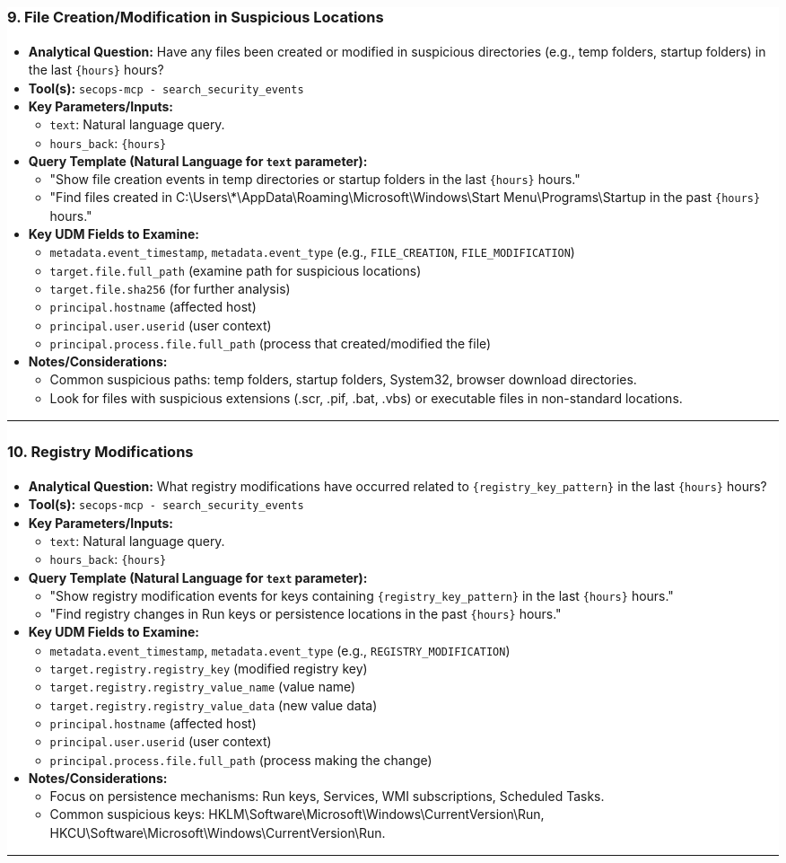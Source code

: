 
### 9. File Creation/Modification in Suspicious Locations

-   **Analytical Question:** Have any files been created or modified in suspicious directories (e.g., temp folders, startup folders) in the last `{hours}` hours?
-   **Tool(s):** `secops-mcp - search_security_events`
-   **Key Parameters/Inputs:**
    -   `text`: Natural language query.
    -   `hours_back`: `{hours}`
-   **Query Template (Natural Language for `text` parameter):**
    -   "Show file creation events in temp directories or startup folders in the last `{hours}` hours."
    -   "Find files created in C:\\Users\\*\\AppData\\Roaming\\Microsoft\\Windows\\Start Menu\\Programs\\Startup in the past `{hours}` hours."
-   **Key UDM Fields to Examine:**
    -   `metadata.event_timestamp`, `metadata.event_type` (e.g., `FILE_CREATION`, `FILE_MODIFICATION`)
    -   `target.file.full_path` (examine path for suspicious locations)
    -   `target.file.sha256` (for further analysis)
    -   `principal.hostname` (affected host)
    -   `principal.user.userid` (user context)
    -   `principal.process.file.full_path` (process that created/modified the file)
-   **Notes/Considerations:**
    -   Common suspicious paths: temp folders, startup folders, System32, browser download directories.
    -   Look for files with suspicious extensions (.scr, .pif, .bat, .vbs) or executable files in non-standard locations.

---

### 10. Registry Modifications

-   **Analytical Question:** What registry modifications have occurred related to `{registry_key_pattern}` in the last `{hours}` hours?
-   **Tool(s):** `secops-mcp - search_security_events`
-   **Key Parameters/Inputs:**
    -   `text`: Natural language query.
    -   `hours_back`: `{hours}`
-   **Query Template (Natural Language for `text` parameter):**
    -   "Show registry modification events for keys containing `{registry_key_pattern}` in the last `{hours}` hours."
    -   "Find registry changes in Run keys or persistence locations in the past `{hours}` hours."
-   **Key UDM Fields to Examine:**
    -   `metadata.event_timestamp`, `metadata.event_type` (e.g., `REGISTRY_MODIFICATION`)
    -   `target.registry.registry_key` (modified registry key)
    -   `target.registry.registry_value_name` (value name)
    -   `target.registry.registry_value_data` (new value data)
    -   `principal.hostname` (affected host)
    -   `principal.user.userid` (user context)
    -   `principal.process.file.full_path` (process making the change)
-   **Notes/Considerations:**
    -   Focus on persistence mechanisms: Run keys, Services, WMI subscriptions, Scheduled Tasks.
    -   Common suspicious keys: HKLM\\Software\\Microsoft\\Windows\\CurrentVersion\\Run, HKCU\\Software\\Microsoft\\Windows\\CurrentVersion\\Run.

---